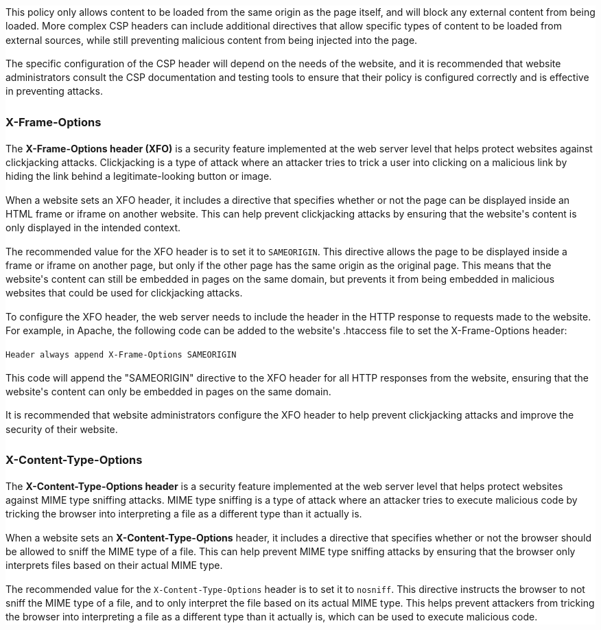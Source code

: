 This policy only allows content to be loaded from the same origin as the page itself, and will block any external content from being loaded. More complex CSP headers can include additional directives that allow specific types of content to be loaded from external sources, while still preventing malicious content from being injected into the page.

The specific configuration of the CSP header will depend on the needs of the website, and it is recommended that website administrators consult the CSP documentation and testing tools to ensure that their policy is configured correctly and is effective in preventing attacks.

### X-Frame-Options
The **X-Frame-Options header (XFO)** is a security feature implemented at the web server level that helps protect websites against clickjacking attacks. Clickjacking is a type of attack where an attacker tries to trick a user into clicking on a malicious link by hiding the link behind a legitimate-looking button or image.

When a website sets an XFO header, it includes a directive that specifies whether or not the page can be displayed inside an HTML frame or iframe on another website. This can help prevent clickjacking attacks by ensuring that the website's content is only displayed in the intended context.

The recommended value for the XFO header is to set it to `SAMEORIGIN`. This directive allows the page to be displayed inside a frame or iframe on another page, but only if the other page has the same origin as the original page. This means that the website's content can still be embedded in pages on the same domain, but prevents it from being embedded in malicious websites that could be used for clickjacking attacks.

To configure the XFO header, the web server needs to include the header in the HTTP response to requests made to the website. For example, in Apache, the following code can be added to the website's .htaccess file to set the X-Frame-Options header:

```css
Header always append X-Frame-Options SAMEORIGIN
```

This code will append the "SAMEORIGIN" directive to the XFO header for all HTTP responses from the website, ensuring that the website's content can only be embedded in pages on the same domain.

It is recommended that website administrators configure the XFO header to help prevent clickjacking attacks and improve the security of their website.

### X-Content-Type-Options
The **X-Content-Type-Options header** is a security feature implemented at the web server level that helps protect websites against MIME type sniffing attacks. MIME type sniffing is a type of attack where an attacker tries to execute malicious code by tricking the browser into interpreting a file as a different type than it actually is.

When a website sets an **X-Content-Type-Options** header, it includes a directive that specifies whether or not the browser should be allowed to sniff the MIME type of a file. This can help prevent MIME type sniffing attacks by ensuring that the browser only interprets files based on their actual MIME type.

The recommended value for the `X-Content-Type-Options` header is to set it to `nosniff`. This directive instructs the browser to not sniff the MIME type of a file, and to only interpret the file based on its actual MIME type. This helps prevent attackers from tricking the browser into interpreting a file as a different type than it actually is, which can be used to execute malicious code.
